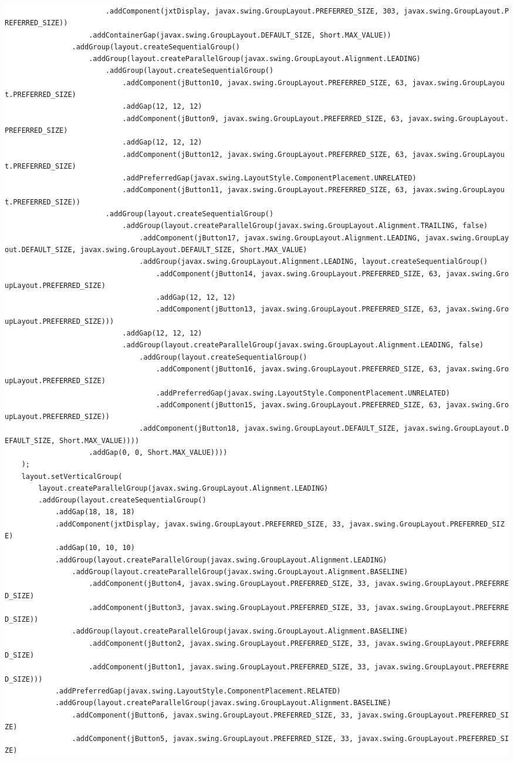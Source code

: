                             .addComponent(jxtDisplay, javax.swing.GroupLayout.PREFERRED_SIZE, 303, javax.swing.GroupLayout.PREFERRED_SIZE))
                        .addContainerGap(javax.swing.GroupLayout.DEFAULT_SIZE, Short.MAX_VALUE))
                    .addGroup(layout.createSequentialGroup()
                        .addGroup(layout.createParallelGroup(javax.swing.GroupLayout.Alignment.LEADING)
                            .addGroup(layout.createSequentialGroup()
                                .addComponent(jButton10, javax.swing.GroupLayout.PREFERRED_SIZE, 63, javax.swing.GroupLayout.PREFERRED_SIZE)
                                .addGap(12, 12, 12)
                                .addComponent(jButton9, javax.swing.GroupLayout.PREFERRED_SIZE, 63, javax.swing.GroupLayout.PREFERRED_SIZE)
                                .addGap(12, 12, 12)
                                .addComponent(jButton12, javax.swing.GroupLayout.PREFERRED_SIZE, 63, javax.swing.GroupLayout.PREFERRED_SIZE)
                                .addPreferredGap(javax.swing.LayoutStyle.ComponentPlacement.UNRELATED)
                                .addComponent(jButton11, javax.swing.GroupLayout.PREFERRED_SIZE, 63, javax.swing.GroupLayout.PREFERRED_SIZE))
                            .addGroup(layout.createSequentialGroup()
                                .addGroup(layout.createParallelGroup(javax.swing.GroupLayout.Alignment.TRAILING, false)
                                    .addComponent(jButton17, javax.swing.GroupLayout.Alignment.LEADING, javax.swing.GroupLayout.DEFAULT_SIZE, javax.swing.GroupLayout.DEFAULT_SIZE, Short.MAX_VALUE)
                                    .addGroup(javax.swing.GroupLayout.Alignment.LEADING, layout.createSequentialGroup()
                                        .addComponent(jButton14, javax.swing.GroupLayout.PREFERRED_SIZE, 63, javax.swing.GroupLayout.PREFERRED_SIZE)
                                        .addGap(12, 12, 12)
                                        .addComponent(jButton13, javax.swing.GroupLayout.PREFERRED_SIZE, 63, javax.swing.GroupLayout.PREFERRED_SIZE)))
                                .addGap(12, 12, 12)
                                .addGroup(layout.createParallelGroup(javax.swing.GroupLayout.Alignment.LEADING, false)
                                    .addGroup(layout.createSequentialGroup()
                                        .addComponent(jButton16, javax.swing.GroupLayout.PREFERRED_SIZE, 63, javax.swing.GroupLayout.PREFERRED_SIZE)
                                        .addPreferredGap(javax.swing.LayoutStyle.ComponentPlacement.UNRELATED)
                                        .addComponent(jButton15, javax.swing.GroupLayout.PREFERRED_SIZE, 63, javax.swing.GroupLayout.PREFERRED_SIZE))
                                    .addComponent(jButton18, javax.swing.GroupLayout.DEFAULT_SIZE, javax.swing.GroupLayout.DEFAULT_SIZE, Short.MAX_VALUE))))
                        .addGap(0, 0, Short.MAX_VALUE))))
        );
        layout.setVerticalGroup(
            layout.createParallelGroup(javax.swing.GroupLayout.Alignment.LEADING)
            .addGroup(layout.createSequentialGroup()
                .addGap(18, 18, 18)
                .addComponent(jxtDisplay, javax.swing.GroupLayout.PREFERRED_SIZE, 33, javax.swing.GroupLayout.PREFERRED_SIZE)
                .addGap(10, 10, 10)
                .addGroup(layout.createParallelGroup(javax.swing.GroupLayout.Alignment.LEADING)
                    .addGroup(layout.createParallelGroup(javax.swing.GroupLayout.Alignment.BASELINE)
                        .addComponent(jButton4, javax.swing.GroupLayout.PREFERRED_SIZE, 33, javax.swing.GroupLayout.PREFERRED_SIZE)
                        .addComponent(jButton3, javax.swing.GroupLayout.PREFERRED_SIZE, 33, javax.swing.GroupLayout.PREFERRED_SIZE))
                    .addGroup(layout.createParallelGroup(javax.swing.GroupLayout.Alignment.BASELINE)
                        .addComponent(jButton2, javax.swing.GroupLayout.PREFERRED_SIZE, 33, javax.swing.GroupLayout.PREFERRED_SIZE)
                        .addComponent(jButton1, javax.swing.GroupLayout.PREFERRED_SIZE, 33, javax.swing.GroupLayout.PREFERRED_SIZE)))
                .addPreferredGap(javax.swing.LayoutStyle.ComponentPlacement.RELATED)
                .addGroup(layout.createParallelGroup(javax.swing.GroupLayout.Alignment.BASELINE)
                    .addComponent(jButton6, javax.swing.GroupLayout.PREFERRED_SIZE, 33, javax.swing.GroupLayout.PREFERRED_SIZE)
                    .addComponent(jButton5, javax.swing.GroupLayout.PREFERRED_SIZE, 33, javax.swing.GroupLayout.PREFERRED_SIZE)